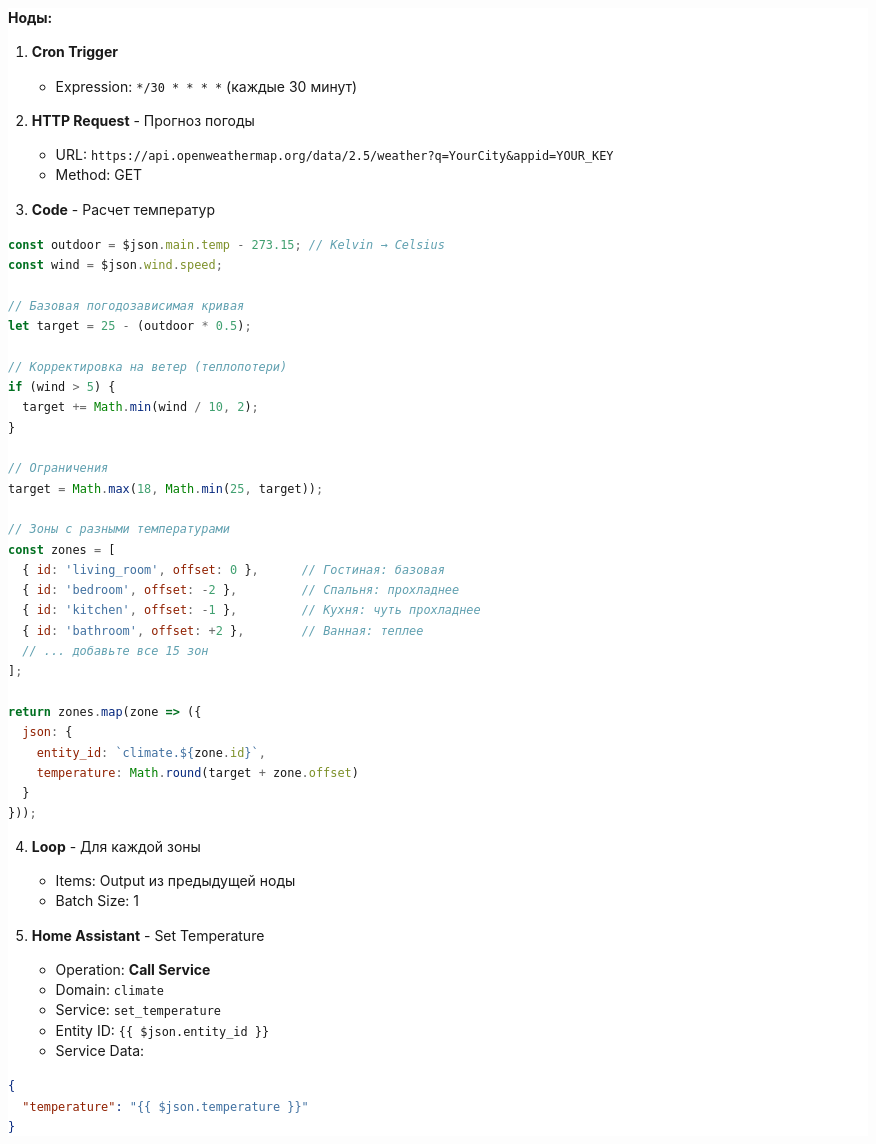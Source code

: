 **Ноды:**

1. **Cron Trigger**
   - Expression: `*/30 * * * *` (каждые 30 минут)

2. **HTTP Request** - Прогноз погоды
   - URL: `https://api.openweathermap.org/data/2.5/weather?q=YourCity&appid=YOUR_KEY`
   - Method: GET

3. **Code** - Расчет температур

```javascript
const outdoor = $json.main.temp - 273.15; // Kelvin → Celsius
const wind = $json.wind.speed;

// Базовая погодозависимая кривая
let target = 25 - (outdoor * 0.5);

// Корректировка на ветер (теплопотери)
if (wind > 5) {
  target += Math.min(wind / 10, 2);
}

// Ограничения
target = Math.max(18, Math.min(25, target));

// Зоны с разными температурами
const zones = [
  { id: 'living_room', offset: 0 },      // Гостиная: базовая
  { id: 'bedroom', offset: -2 },         // Спальня: прохладнее
  { id: 'kitchen', offset: -1 },         // Кухня: чуть прохладнее
  { id: 'bathroom', offset: +2 },        // Ванная: теплее
  // ... добавьте все 15 зон
];

return zones.map(zone => ({
  json: {
    entity_id: `climate.${zone.id}`,
    temperature: Math.round(target + zone.offset)
  }
}));
```

4. **Loop** - Для каждой зоны
   - Items: Output из предыдущей ноды
   - Batch Size: 1

5. **Home Assistant** - Set Temperature
   - Operation: **Call Service**
   - Domain: `climate`
   - Service: `set_temperature`
   - Entity ID: `{{ $json.entity_id }}`
   - Service Data:

```json
{
  "temperature": "{{ $json.temperature }}"
}
```
